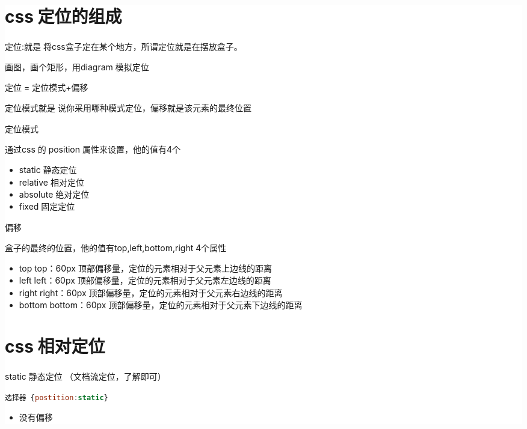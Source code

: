 


# css 定位的组成

定位:就是 将css盒子定在某个地方，所谓定位就是在摆放盒子。

画图，画个矩形，用diagram  模拟定位

定位 = 定位模式+偏移

定位模式就是 说你采用哪种模式定位，偏移就是该元素的最终位置



定位模式

通过css 的 position 属性来设置，他的值有4个

- static  静态定位
- relative 相对定位
- absolute  绝对定位
- fixed 固定定位



偏移

盒子的最终的位置，他的值有top,left,bottom,right 4个属性

- top   top：60px     顶部偏移量，定位的元素相对于父元素上边线的距离
- left   left：60px     顶部偏移量，定位的元素相对于父元素左边线的距离
- right   right：60px     顶部偏移量，定位的元素相对于父元素右边线的距离
- bottom  bottom：60px     顶部偏移量，定位的元素相对于父元素下边线的距离





















# css 相对定位

static 静态定位 （文档流定位，了解即可）

```javascript
选择器 {postition:static}
```

- 没有偏移




